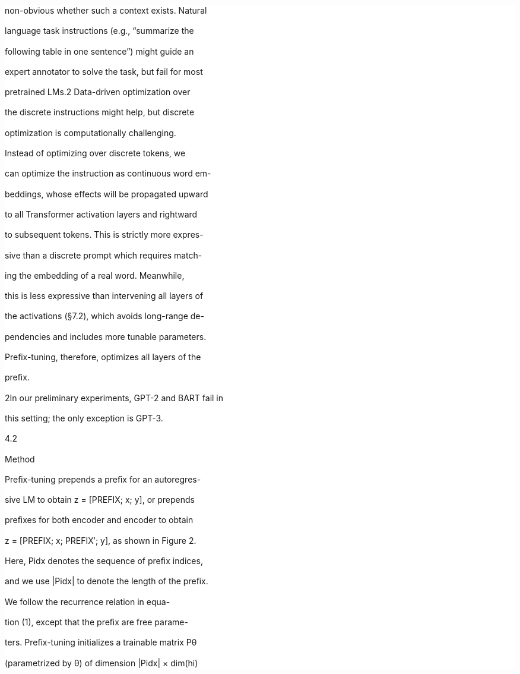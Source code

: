 non-obvious whether such a context exists. Natural

language task instructions (e.g., “summarize the

following table in one sentence”) might guide an

expert annotator to solve the task, but fail for most

pretrained LMs.2 Data-driven optimization over

the discrete instructions might help, but discrete

optimization is computationally challenging.

Instead of optimizing over discrete tokens, we

can optimize the instruction as continuous word em-

beddings, whose effects will be propagated upward

to all Transformer activation layers and rightward

to subsequent tokens. This is strictly more expres-

sive than a discrete prompt which requires match-

ing the embedding of a real word. Meanwhile,

this is less expressive than intervening all layers of

the activations (§7.2), which avoids long-range de-

pendencies and includes more tunable parameters.

Preﬁx-tuning, therefore, optimizes all layers of the

preﬁx.

2In our preliminary experiments, GPT-2 and BART fail in

this setting; the only exception is GPT-3.

4.2

Method

Preﬁx-tuning prepends a preﬁx for an autoregres-

sive LM to obtain z = [PREFIX; x; y], or prepends

preﬁxes for both encoder and encoder to obtain

z = [PREFIX; x; PREFIX′; y], as shown in Figure 2.

Here, Pidx denotes the sequence of preﬁx indices,

and we use |Pidx| to denote the length of the preﬁx.

We follow the recurrence relation in equa-

tion (1), except that the preﬁx are free parame-

ters. Preﬁx-tuning initializes a trainable matrix Pθ

(parametrized by θ) of dimension |Pidx| × dim(hi)
